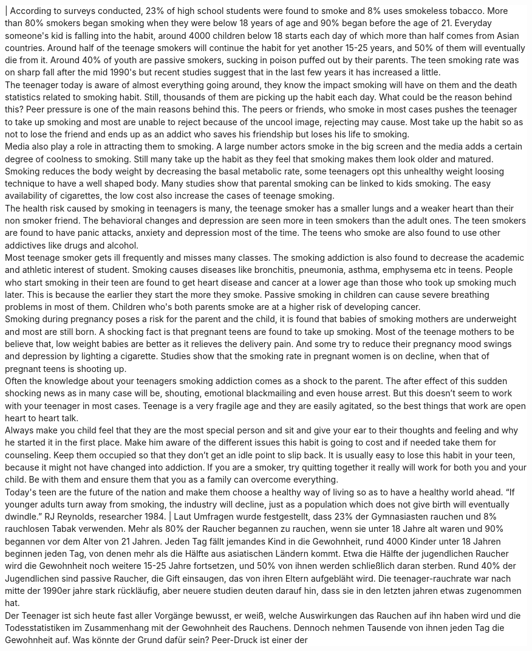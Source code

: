 | According to surveys conducted, 23% of high school students were found to smoke and 8% uses smokeless tobacco. More than 80% smokers began smoking when they were below 18 years of age and 90% began before the age of 21. Everyday someone's kid is falling into the habit, around 4000 children below 18 starts each day of which more than half comes from Asian countries. Around half of the teenage smokers will continue the habit for yet another 15-25 years, and 50% of them will eventually die from it. Around 40% of youth are passive smokers, sucking in poison puffed out by their parents. The teen smoking rate was on sharp fall after the mid 1990's but recent studies suggest that in the last few years it has increased a little.<br/>The teenager today is aware of almost everything going around, they know the impact smoking will have on them and the death statistics related to smoking habit. Still, thousands of them are picking up the habit each day. What could be the reason behind this? Peer pressure is one of the main reasons behind this. The peers or friends, who smoke in most cases pushes the teenager to take up smoking and most are unable to reject because of the uncool image, rejecting may cause. Most take up the habit so as not to lose the friend and ends up as an addict who saves his friendship but loses his life to smoking.<br/>Media also play a role in attracting them to smoking. A large number actors smoke in the big screen and the media adds a certain degree of coolness to smoking. Still many take up the habit as they feel that smoking makes them look older and matured. Smoking reduces the body weight by decreasing the basal metabolic rate, some teenagers opt this unhealthy weight loosing technique to have a well shaped body. Many studies show that parental smoking can be linked to kids smoking. The easy availability of cigarettes, the low cost also increase the cases of teenage smoking.<br/>The health risk caused by smoking in teenagers is many, the teenage smoker has a smaller lungs and a weaker heart than their non smoker friend. The behavioral changes and depression are seen more in teen smokers than the adult ones. The teen smokers are found to have panic attacks, anxiety and depression most of the time. The teens who smoke are also found to use other addictives like drugs and alcohol.<br/>Most teenage smoker gets ill frequently and misses many classes. The smoking addiction is also found to decrease the academic and athletic interest of student. Smoking causes diseases like bronchitis, pneumonia, asthma, emphysema etc in teens. People who start smoking in their teen are found to get heart disease and cancer at a lower age than those who took up smoking much later. This is because the earlier they start the more they smoke. Passive smoking in children can cause severe breathing problems in most of them. Children who's both parents smoke are at a higher risk of developing cancer.<br/>Smoking during pregnancy poses a risk for the parent and the child, it is found that babies of smoking mothers are underweight and most are still born. A shocking fact is that pregnant teens are found to take up smoking. Most of the teenage mothers to be believe that, low weight babies are better as it relieves the delivery pain. And some try to reduce their pregnancy mood swings and depression by lighting a cigarette. Studies show that the smoking rate in pregnant women is on decline, when that of pregnant teens is shooting up.<br/>Often the knowledge about your teenagers smoking addiction comes as a shock to the parent. The after effect of this sudden shocking news as in many case will be, shouting, emotional blackmailing and even house arrest. But this doesn’t seem to work with your teenager in most cases. Teenage is a very fragile age and they are easily agitated, so the best things that work are open heart to heart talk.<br/>Always make you child feel that they are the most special person and sit and give your ear to their thoughts and feeling and why he started it in the first place. Make him aware of the different issues this habit is going to cost and if needed take them for counseling. Keep them occupied so that they don’t get an idle point to slip back. It is usually easy to lose this habit in your teen, because it might not have changed into addiction. If you are a smoker, try quitting together it really will work for both you and your child. Be with them and ensure them that you as a family can overcome everything.<br/>Today's teen are the future of the nation and make them choose a healthy way of living so as to have a healthy world ahead. “If younger adults turn away from smoking, the industry will decline, just as a population which does not give birth will eventually dwindle.” RJ Reynolds, researcher 1984. | Laut Umfragen wurde festgestellt, dass 23% der Gymnasiasten rauchen und 8% rauchlosen Tabak verwenden. Mehr als 80% der Raucher begannen zu rauchen, wenn sie unter 18 Jahre alt waren und 90% begannen vor dem Alter von 21 Jahren. Jeden Tag fällt jemandes Kind in die Gewohnheit, rund 4000 Kinder unter 18 Jahren beginnen jeden Tag, von denen mehr als die Hälfte aus asiatischen Ländern kommt. Etwa die Hälfte der jugendlichen Raucher wird die Gewohnheit noch weitere 15-25 Jahre fortsetzen, und 50% von ihnen werden schließlich daran sterben. Rund 40% der Jugendlichen sind passive Raucher, die Gift einsaugen, das von ihren Eltern aufgebläht wird. Die teenager-rauchrate war nach mitte der 1990er jahre stark rückläufig, aber neuere studien deuten darauf hin, dass sie in den letzten jahren etwas zugenommen hat.<br/>Der Teenager ist sich heute fast aller Vorgänge bewusst, er weiß, welche Auswirkungen das Rauchen auf ihn haben wird und die Todesstatistiken im Zusammenhang mit der Gewohnheit des Rauchens. Dennoch nehmen Tausende von ihnen jeden Tag die Gewohnheit auf. Was könnte der Grund dafür sein? Peer-Druck ist einer der